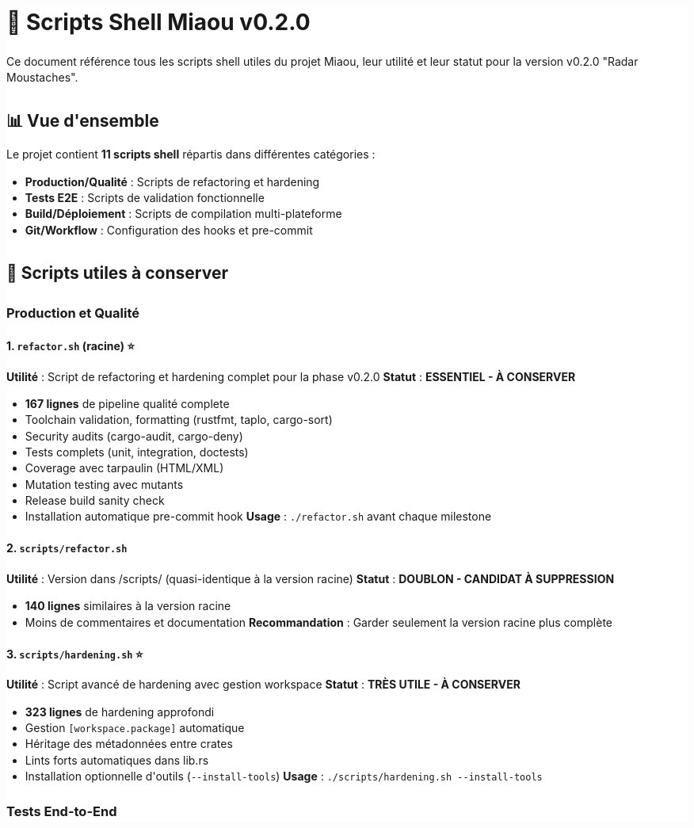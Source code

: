 # 🐚 Scripts Shell Miaou v0.2.0

Ce document référence tous les scripts shell utiles du projet Miaou, leur utilité et leur statut pour la version v0.2.0 "Radar Moustaches".

## 📊 Vue d'ensemble

Le projet contient **11 scripts shell** répartis dans différentes catégories :
- **Production/Qualité** : Scripts de refactoring et hardening
- **Tests E2E** : Scripts de validation fonctionnelle 
- **Build/Déploiement** : Scripts de compilation multi-plateforme
- **Git/Workflow** : Configuration des hooks et pre-commit

## 🎯 Scripts utiles à conserver

### Production et Qualité

#### 1. `refactor.sh` (racine) ⭐
**Utilité** : Script de refactoring et hardening complet pour la phase v0.2.0
**Statut** : **ESSENTIEL - À CONSERVER**
- **167 lignes** de pipeline qualité complete
- Toolchain validation, formatting (rustfmt, taplo, cargo-sort)
- Security audits (cargo-audit, cargo-deny)
- Tests complets (unit, integration, doctests)
- Coverage avec tarpaulin (HTML/XML)
- Mutation testing avec mutants
- Release build sanity check
- Installation automatique pre-commit hook
**Usage** : `./refactor.sh` avant chaque milestone

#### 2. `scripts/refactor.sh` 
**Utilité** : Version dans /scripts/ (quasi-identique à la version racine)
**Statut** : **DOUBLON - CANDIDAT À SUPPRESSION**
- **140 lignes** similaires à la version racine
- Moins de commentaires et documentation
**Recommandation** : Garder seulement la version racine plus complète

#### 3. `scripts/hardening.sh` ⭐
**Utilité** : Script avancé de hardening avec gestion workspace
**Statut** : **TRÈS UTILE - À CONSERVER**
- **323 lignes** de hardening approfondi
- Gestion `[workspace.package]` automatique
- Héritage des métadonnées entre crates
- Lints forts automatiques dans lib.rs
- Installation optionnelle d'outils (`--install-tools`)
**Usage** : `./scripts/hardening.sh --install-tools`

### Tests End-to-End
